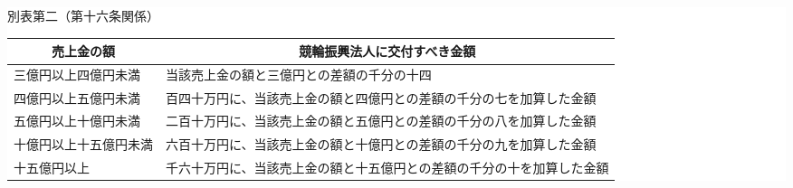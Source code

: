 別表第二（第十六条関係）

売上金の額 | 競輪振興法人に交付すべき金額  
---|---  
三億円以上四億円未満 | 当該売上金の額と三億円との差額の千分の十四  
四億円以上五億円未満 | 百四十万円に、当該売上金の額と四億円との差額の千分の七を加算した金額  
五億円以上十億円未満 | 二百十万円に、当該売上金の額と五億円との差額の千分の八を加算した金額  
十億円以上十五億円未満 | 六百十万円に、当該売上金の額と十億円との差額の千分の九を加算した金額  
十五億円以上 | 千六十万円に、当該売上金の額と十五億円との差額の千分の十を加算した金額
